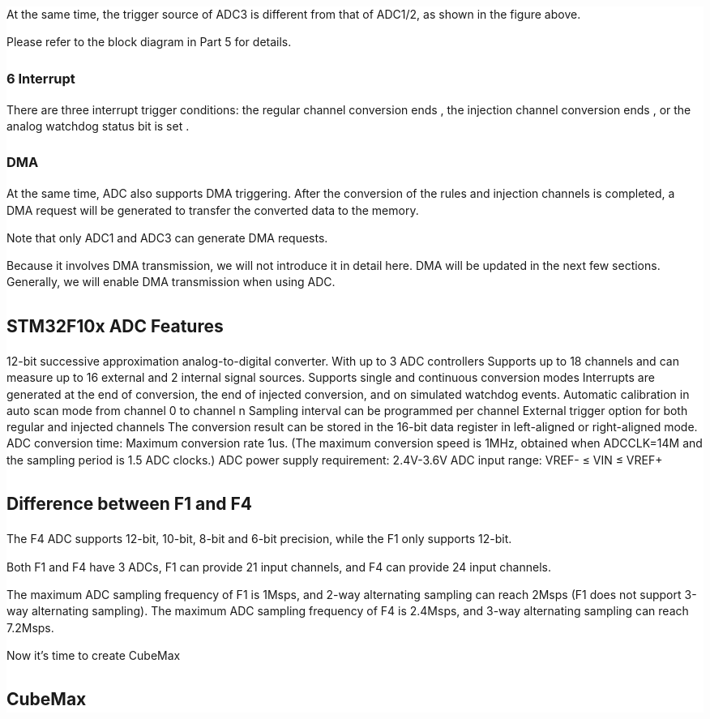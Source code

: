 At the same time, the trigger source of ADC3 is different from that of ADC1/2, as shown in the figure above.

Please refer to the block diagram in Part 5 for details.

### 6 Interrupt

There are three interrupt trigger conditions: the regular channel conversion ends , the injection channel conversion ends , or the analog watchdog status bit is set .

### DMA

At the same time, ADC also supports DMA triggering. After the conversion of the rules and injection channels is completed, a DMA request will be generated to transfer the converted data to the memory.

Note that only ADC1 and ADC3 can generate DMA requests.

Because it involves DMA transmission, we will not introduce it in detail here. DMA will be updated in the next few sections. Generally, we will enable DMA transmission when using ADC.


## STM32F10x ADC Features

12-bit successive approximation analog-to-digital converter.
With up to 3 ADC controllers
Supports up to 18 channels and can measure up to 16 external and 2 internal signal sources.
Supports single and continuous conversion modes
Interrupts are generated at the end of conversion, the end of injected conversion, and on simulated watchdog events.
Automatic calibration in auto scan mode from channel 0 to channel n
Sampling interval can be programmed per channel
External trigger option for both regular and injected channels
The conversion result can be stored in the 16-bit data register in left-aligned or right-aligned mode.
ADC conversion time: Maximum conversion rate 1us. (The maximum conversion speed is 1MHz, obtained when ADCCLK=14M and the sampling period is 1.5 ADC clocks.)
ADC power supply requirement: 2.4V-3.6V
ADC input range: VREF- ≤ VIN ≤ VREF+

## Difference between F1 and F4

The F4 ADC supports 12-bit, 10-bit, 8-bit and 6-bit precision, while the F1 only supports 12-bit.

Both F1 and F4 have 3 ADCs, F1 can provide 21 input channels, and F4 can provide 24 input channels.

The maximum ADC sampling frequency of F1 is 1Msps, and 2-way alternating sampling can reach 2Msps (F1 does not support 3-way alternating sampling). The maximum ADC sampling frequency of F4 is 2.4Msps, and 3-way alternating sampling can reach 7.2Msps.

Now it’s time to create CubeMax


## CubeMax
